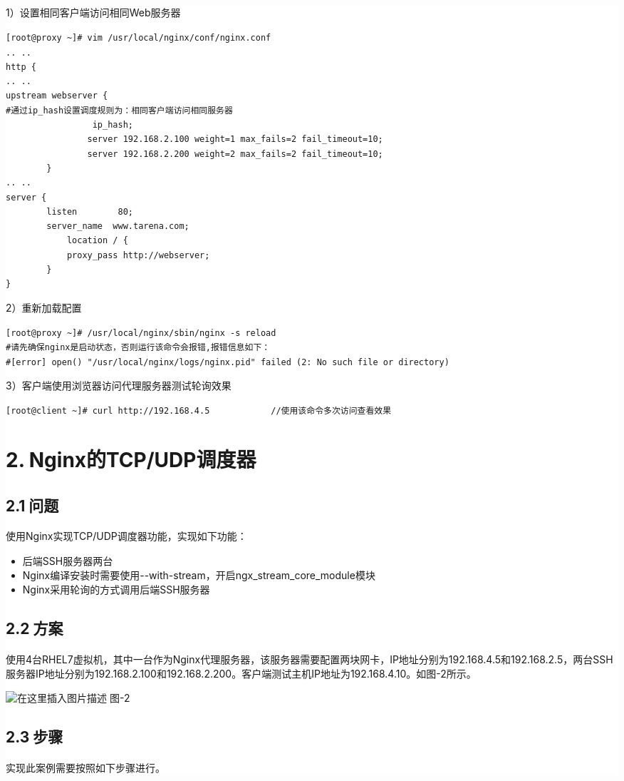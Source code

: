 1）设置相同客户端访问相同Web服务器
```shell
[root@proxy ~]# vim /usr/local/nginx/conf/nginx.conf
.. ..
http {
.. ..
upstream webserver {
#通过ip_hash设置调度规则为：相同客户端访问相同服务器
                 ip_hash;
                server 192.168.2.100 weight=1 max_fails=2 fail_timeout=10;
                server 192.168.2.200 weight=2 max_fails=2 fail_timeout=10;
        }
.. ..
server {
        listen        80;
        server_name  www.tarena.com;
            location / {
            proxy_pass http://webserver;
        }
}
```
2）重新加载配置
```shell
[root@proxy ~]# /usr/local/nginx/sbin/nginx -s reload
#请先确保nginx是启动状态，否则运行该命令会报错,报错信息如下：
#[error] open() "/usr/local/nginx/logs/nginx.pid" failed (2: No such file or directory)
```
3）客户端使用浏览器访问代理服务器测试轮询效果
```shell
[root@client ~]# curl http://192.168.4.5            //使用该命令多次访问查看效果
```

# 2. Nginx的TCP/UDP调度器
## 2.1 问题
使用Nginx实现TCP/UDP调度器功能，实现如下功能：

- 后端SSH服务器两台
- Nginx编译安装时需要使用--with-stream，开启ngx_stream_core_module模块
- Nginx采用轮询的方式调用后端SSH服务器

## 2.2 方案
使用4台RHEL7虚拟机，其中一台作为Nginx代理服务器，该服务器需要配置两块网卡，IP地址分别为192.168.4.5和192.168.2.5，两台SSH服务器IP地址分别为192.168.2.100和192.168.2.200。客户端测试主机IP地址为192.168.4.10。如图-2所示。

![在这里插入图片描述](https://img-blog.csdnimg.cn/8ec188d43c1b40c18dbe7ab1fbd44d65.png)
图-2

## 2.3 步骤
实现此案例需要按照如下步骤进行。
